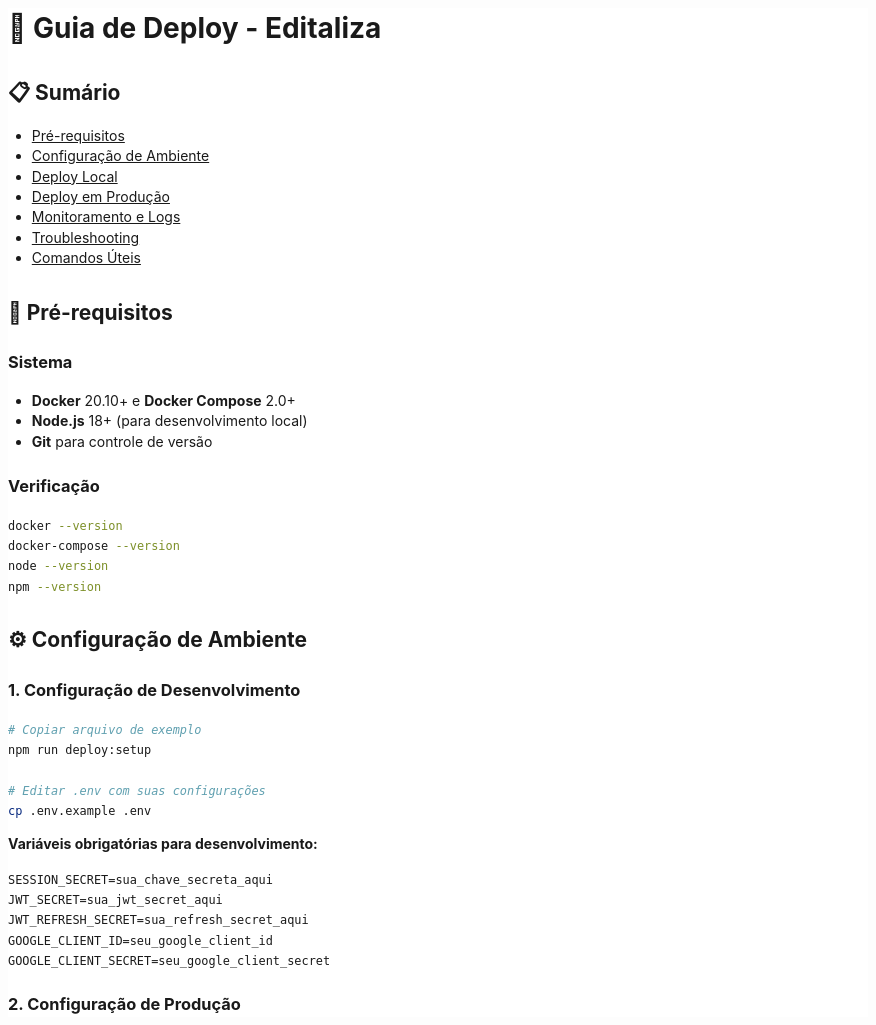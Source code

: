 # 🚀 Guia de Deploy - Editaliza

## 📋 Sumário

- [Pré-requisitos](#-pré-requisitos)
- [Configuração de Ambiente](#-configuração-de-ambiente)
- [Deploy Local](#-deploy-local)
- [Deploy em Produção](#-deploy-em-produção)
- [Monitoramento e Logs](#-monitoramento-e-logs)
- [Troubleshooting](#-troubleshooting)
- [Comandos Úteis](#-comandos-úteis)

## 🔧 Pré-requisitos

### Sistema
- **Docker** 20.10+ e **Docker Compose** 2.0+
- **Node.js** 18+ (para desenvolvimento local)
- **Git** para controle de versão

### Verificação
```bash
docker --version
docker-compose --version
node --version
npm --version
```

## ⚙️ Configuração de Ambiente

### 1. Configuração de Desenvolvimento

```bash
# Copiar arquivo de exemplo
npm run deploy:setup

# Editar .env com suas configurações
cp .env.example .env
```

**Variáveis obrigatórias para desenvolvimento:**
```env
SESSION_SECRET=sua_chave_secreta_aqui
JWT_SECRET=sua_jwt_secret_aqui
JWT_REFRESH_SECRET=sua_refresh_secret_aqui
GOOGLE_CLIENT_ID=seu_google_client_id
GOOGLE_CLIENT_SECRET=seu_google_client_secret
```

### 2. Configuração de Produção
